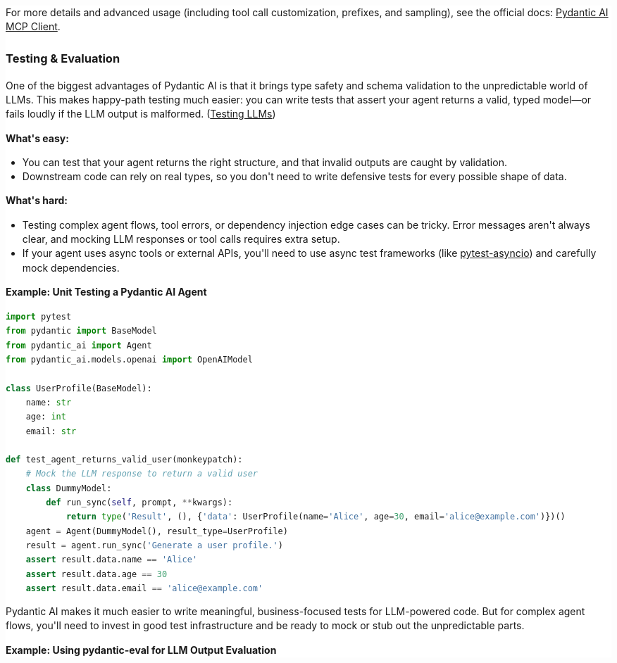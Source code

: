 For more details and advanced usage (including tool call customization, prefixes, and sampling), see the official docs: [Pydantic AI MCP Client](https://ai.pydantic.dev/mcp/client/#sse-client).

### Testing & Evaluation

One of the biggest advantages of Pydantic AI is that it brings type safety and schema validation to the unpredictable world of LLMs. This makes happy-path testing much easier: you can write tests that assert your agent returns a valid, typed model—or fails loudly if the LLM output is malformed. ([Testing LLMs](https://arxiv.org/abs/2307.10169))

**What's easy:**

- You can test that your agent returns the right structure, and that invalid outputs are caught by validation.
- Downstream code can rely on real types, so you don't need to write defensive tests for every possible shape of data.

**What's hard:**

- Testing complex agent flows, tool errors, or dependency injection edge cases can be tricky. Error messages aren't always clear, and mocking LLM responses or tool calls requires extra setup.
- If your agent uses async tools or external APIs, you'll need to use async test frameworks (like [pytest-asyncio](https://pytest-asyncio.readthedocs.io/en/latest/)) and carefully mock dependencies.

**Example: Unit Testing a Pydantic AI Agent**

```python
import pytest
from pydantic import BaseModel
from pydantic_ai import Agent
from pydantic_ai.models.openai import OpenAIModel

class UserProfile(BaseModel):
    name: str
    age: int
    email: str

def test_agent_returns_valid_user(monkeypatch):
    # Mock the LLM response to return a valid user
    class DummyModel:
        def run_sync(self, prompt, **kwargs):
            return type('Result', (), {'data': UserProfile(name='Alice', age=30, email='alice@example.com')})()
    agent = Agent(DummyModel(), result_type=UserProfile)
    result = agent.run_sync('Generate a user profile.')
    assert result.data.name == 'Alice'
    assert result.data.age == 30
    assert result.data.email == 'alice@example.com'
```

Pydantic AI makes it much easier to write meaningful, business-focused tests for LLM-powered code. But for complex agent flows, you'll need to invest in good test infrastructure and be ready to mock or stub out the unpredictable parts.

**Example: Using pydantic-eval for LLM Output Evaluation**
